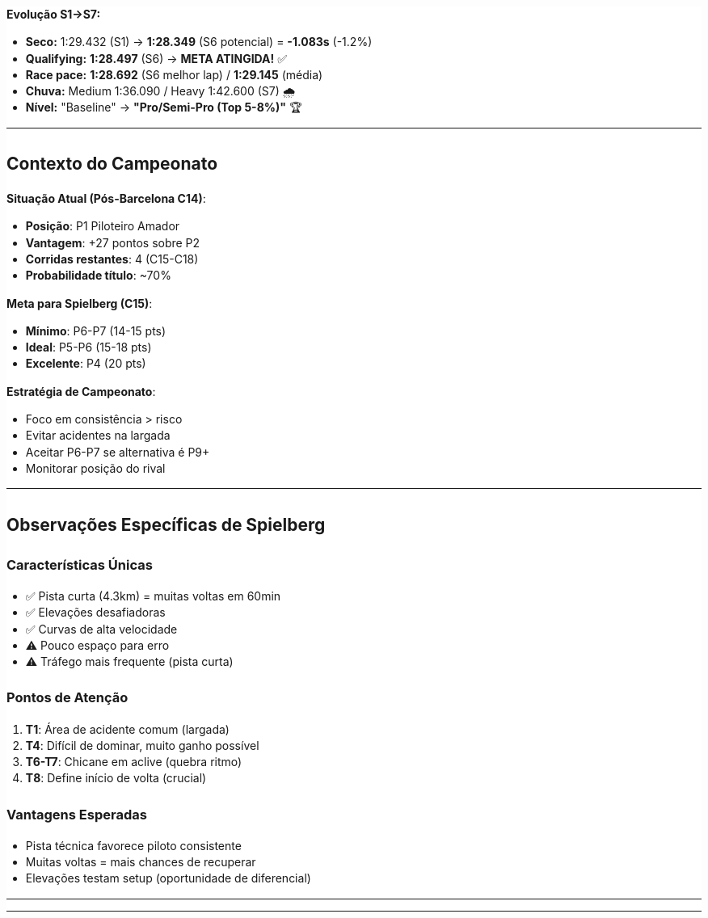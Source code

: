 **Evolução S1→S7:**
- **Seco:** 1:29.432 (S1) → **1:28.349** (S6 potencial) = **-1.083s** (-1.2%)
- **Qualifying:** **1:28.497** (S6) → **META ATINGIDA!** ✅
- **Race pace:** **1:28.692** (S6 melhor lap) / **1:29.145** (média)
- **Chuva:** Medium 1:36.090 / Heavy 1:42.600 (S7) 🌧️
- **Nível:** "Baseline" → **"Pro/Semi-Pro (Top 5-8%)"** 🏆

---

## Contexto do Campeonato

**Situação Atual (Pós-Barcelona C14)**:
- **Posição**: P1 Piloteiro Amador
- **Vantagem**: +27 pontos sobre P2
- **Corridas restantes**: 4 (C15-C18)
- **Probabilidade título**: ~70%

**Meta para Spielberg (C15)**:
- **Mínimo**: P6-P7 (14-15 pts)
- **Ideal**: P5-P6 (15-18 pts)
- **Excelente**: P4 (20 pts)

**Estratégia de Campeonato**:
- Foco em consistência > risco
- Evitar acidentes na largada
- Aceitar P6-P7 se alternativa é P9+
- Monitorar posição do rival

---

## Observações Específicas de Spielberg

### Características Únicas
- ✅ Pista curta (4.3km) = muitas voltas em 60min
- ✅ Elevações desafiadoras
- ✅ Curvas de alta velocidade
- ⚠️ Pouco espaço para erro
- ⚠️ Tráfego mais frequente (pista curta)

### Pontos de Atenção
1. **T1**: Área de acidente comum (largada)
2. **T4**: Difícil de dominar, muito ganho possível
3. **T6-T7**: Chicane em aclive (quebra ritmo)
4. **T8**: Define início de volta (crucial)

### Vantagens Esperadas
- Pista técnica favorece piloto consistente
- Muitas voltas = mais chances de recuperar
- Elevações testam setup (oportunidade de diferencial)

---

---